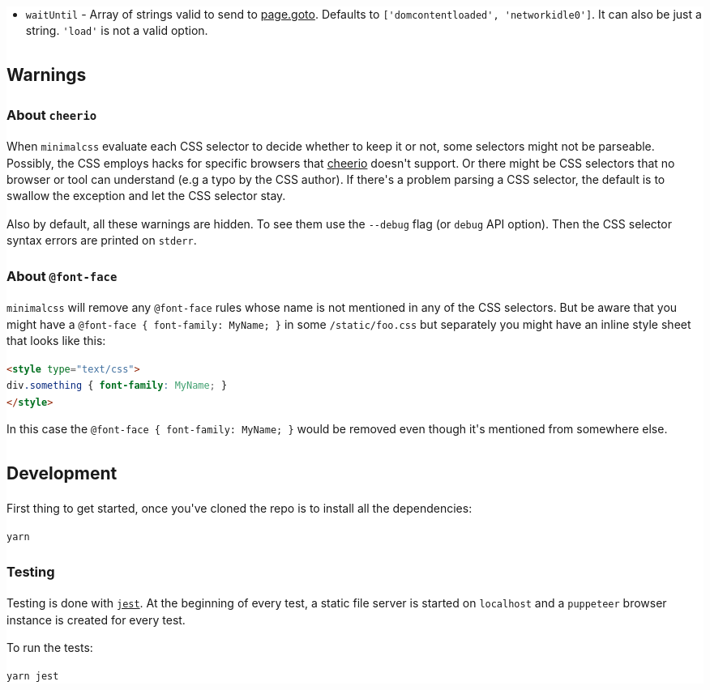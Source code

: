 * `waitUntil` - Array of strings valid to send to [page.goto](https://github.com/GoogleChrome/puppeteer/blob/v1.0.0/docs/api.md#pagegotourl-options).
  Defaults to `['domcontentloaded', 'networkidle0']`. It can also be just
  a string. `'load'` is not a valid option.

## Warnings

### About `cheerio`

When `minimalcss` evaluate each CSS selector to decide whether to keep it
or not, some selectors might not be parseable. Possibly, the CSS employs
hacks for specific browsers that
[cheerio](https://www.npmjs.com/package/cheerio) doesn't support. Or
there might be CSS selectors that no browser or tool can understand
(e.g a typo by the CSS author). If there's a problem parsing a CSS selector,
the default is to swallow the exception and let the CSS selector stay.

Also by default, all these warnings are hidden. To see them use the `--debug`
flag (or `debug` API option). Then the CSS selector syntax errors are
printed on `stderr`.

### About `@font-face`

`minimalcss` will remove any `@font-face` rules whose name is not mentioned
in any of the CSS selectors. But be aware that you might have a
`@font-face { font-family: MyName; }` in some `/static/foo.css` but separately
you might have an inline style sheet that looks like this:
```html
<style type="text/css">
div.something { font-family: MyName; }
</style>
```
In this case the `@font-face { font-family: MyName; }` would be removed even
though it's mentioned from somewhere else.

## Development

First thing to get started, once you've cloned the repo is to install all
the dependencies:

```sh
yarn
```

### Testing

Testing is done with [`jest`](https://facebook.github.io/jest/). At the
beginning of every test, a static file server is started on `localhost`
and a `puppeteer` browser instance is created for every test.

To run the tests:

```sh
yarn jest
```
